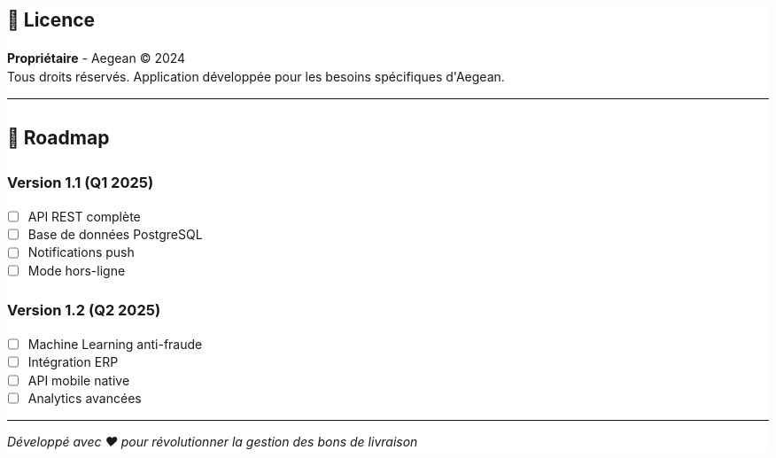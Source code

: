 
## 📜 Licence

**Propriétaire** - Aegean © 2024  
Tous droits réservés. Application développée pour les besoins spécifiques d'Aegean.

---

## 🚀 Roadmap

### Version 1.1 (Q1 2025)
- [ ] API REST complète
- [ ] Base de données PostgreSQL
- [ ] Notifications push
- [ ] Mode hors-ligne

### Version 1.2 (Q2 2025)
- [ ] Machine Learning anti-fraude
- [ ] Intégration ERP
- [ ] API mobile native
- [ ] Analytics avancées

---

*Développé avec ❤️ pour révolutionner la gestion des bons de livraison*
